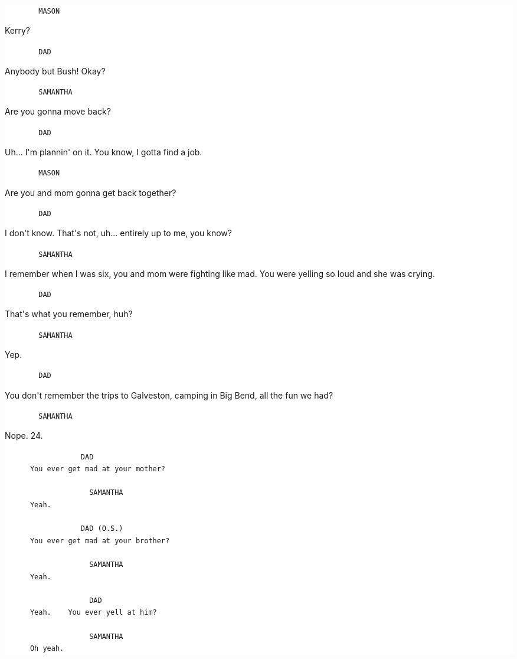             MASON
Kerry?

            DAD
Anybody but Bush!   Okay?

            SAMANTHA
Are you gonna move back?

            DAD
Uh... I'm plannin' on it.   You know,
I gotta find a job.

            MASON
Are you and mom gonna get back
together?

            DAD
I don't know. That's not, uh...
entirely up to me, you know?

            SAMANTHA
I remember when I was six, you and
mom were fighting like mad. You
were yelling so loud and she was
crying.

            DAD
That's what you remember, huh?

            SAMANTHA
Yep.

            DAD
You don't remember the trips to
Galveston, camping in Big Bend, all
the fun we had?

            SAMANTHA
Nope.
                                                    24.

                      DAD
          You ever get mad at your mother?

                        SAMANTHA
          Yeah.

                      DAD (O.S.)
          You ever get mad at your brother?

                        SAMANTHA
          Yeah.

                        DAD
          Yeah.    You ever yell at him?

                        SAMANTHA
          Oh yeah.
